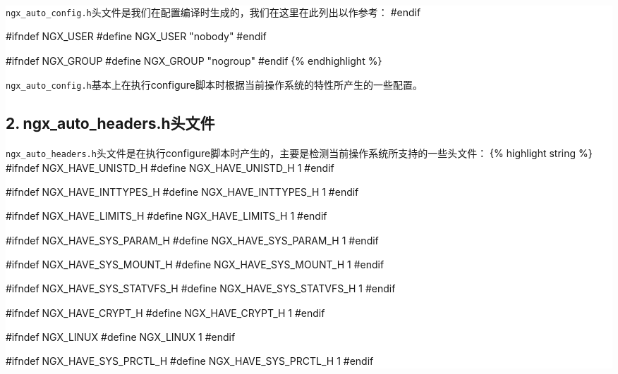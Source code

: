 ```ngx_auto_config.h```头文件是我们在配置编译时生成的，我们在这里在此列出以作参考：
#endif


#ifndef NGX_USER
#define NGX_USER  "nobody"
#endif


#ifndef NGX_GROUP
#define NGX_GROUP  "nogroup"
#endif
{% endhighlight %}

```ngx_auto_config.h```基本上在执行configure脚本时根据当前操作系统的特性所产生的一些配置。

## 2. ngx_auto_headers.h头文件

```ngx_auto_headers.h```头文件是在执行configure脚本时产生的，主要是检测当前操作系统所支持的一些头文件：
{% highlight string %}
#ifndef NGX_HAVE_UNISTD_H
#define NGX_HAVE_UNISTD_H  1
#endif


#ifndef NGX_HAVE_INTTYPES_H
#define NGX_HAVE_INTTYPES_H  1
#endif


#ifndef NGX_HAVE_LIMITS_H
#define NGX_HAVE_LIMITS_H  1
#endif


#ifndef NGX_HAVE_SYS_PARAM_H
#define NGX_HAVE_SYS_PARAM_H  1
#endif


#ifndef NGX_HAVE_SYS_MOUNT_H
#define NGX_HAVE_SYS_MOUNT_H  1
#endif


#ifndef NGX_HAVE_SYS_STATVFS_H
#define NGX_HAVE_SYS_STATVFS_H  1
#endif


#ifndef NGX_HAVE_CRYPT_H
#define NGX_HAVE_CRYPT_H  1
#endif


#ifndef NGX_LINUX
#define NGX_LINUX  1
#endif


#ifndef NGX_HAVE_SYS_PRCTL_H
#define NGX_HAVE_SYS_PRCTL_H  1
#endif

```
